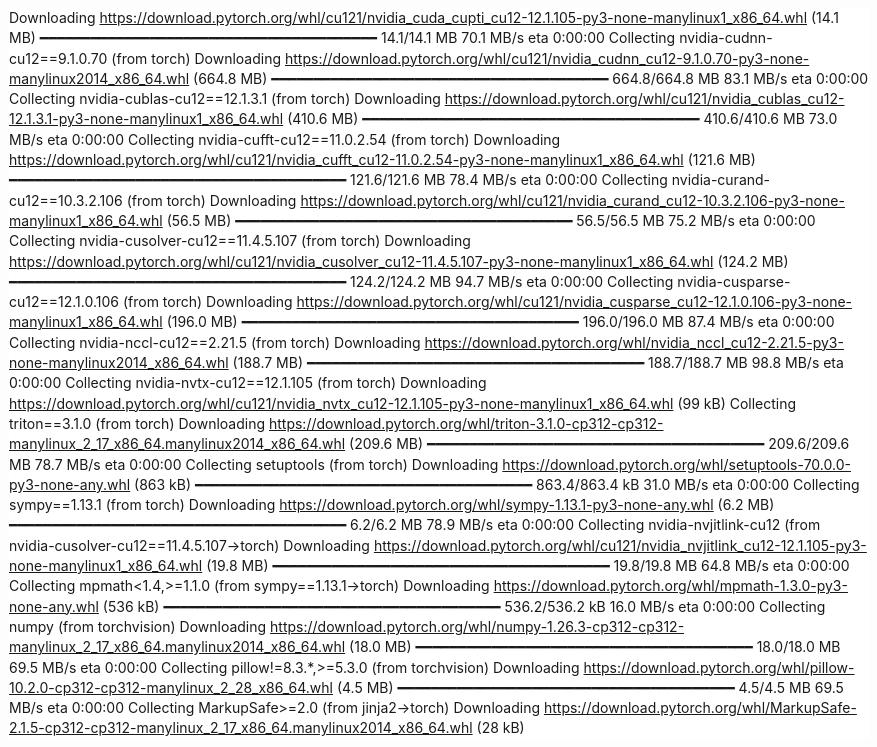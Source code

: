   Downloading https://download.pytorch.org/whl/cu121/nvidia_cuda_cupti_cu12-12.1.105-py3-none-manylinux1_x86_64.whl (14.1 MB)
     ━━━━━━━━━━━━━━━━━━━━━━━━━━━━━━━━━━━━━━━━ 14.1/14.1 MB 70.1 MB/s eta 0:00:00
Collecting nvidia-cudnn-cu12==9.1.0.70 (from torch)
  Downloading https://download.pytorch.org/whl/cu121/nvidia_cudnn_cu12-9.1.0.70-py3-none-manylinux2014_x86_64.whl (664.8 MB)
     ━━━━━━━━━━━━━━━━━━━━━━━━━━━━━━━━━━━━━━━━ 664.8/664.8 MB 83.1 MB/s eta 0:00:00
Collecting nvidia-cublas-cu12==12.1.3.1 (from torch)
  Downloading https://download.pytorch.org/whl/cu121/nvidia_cublas_cu12-12.1.3.1-py3-none-manylinux1_x86_64.whl (410.6 MB)
     ━━━━━━━━━━━━━━━━━━━━━━━━━━━━━━━━━━━━━━━━ 410.6/410.6 MB 73.0 MB/s eta 0:00:00
Collecting nvidia-cufft-cu12==11.0.2.54 (from torch)
  Downloading https://download.pytorch.org/whl/cu121/nvidia_cufft_cu12-11.0.2.54-py3-none-manylinux1_x86_64.whl (121.6 MB)
     ━━━━━━━━━━━━━━━━━━━━━━━━━━━━━━━━━━━━━━━━ 121.6/121.6 MB 78.4 MB/s eta 0:00:00
Collecting nvidia-curand-cu12==10.3.2.106 (from torch)
  Downloading https://download.pytorch.org/whl/cu121/nvidia_curand_cu12-10.3.2.106-py3-none-manylinux1_x86_64.whl (56.5 MB)
     ━━━━━━━━━━━━━━━━━━━━━━━━━━━━━━━━━━━━━━━━ 56.5/56.5 MB 75.2 MB/s eta 0:00:00
Collecting nvidia-cusolver-cu12==11.4.5.107 (from torch)
  Downloading https://download.pytorch.org/whl/cu121/nvidia_cusolver_cu12-11.4.5.107-py3-none-manylinux1_x86_64.whl (124.2 MB)
     ━━━━━━━━━━━━━━━━━━━━━━━━━━━━━━━━━━━━━━━━ 124.2/124.2 MB 94.7 MB/s eta 0:00:00
Collecting nvidia-cusparse-cu12==12.1.0.106 (from torch)
  Downloading https://download.pytorch.org/whl/cu121/nvidia_cusparse_cu12-12.1.0.106-py3-none-manylinux1_x86_64.whl (196.0 MB)
     ━━━━━━━━━━━━━━━━━━━━━━━━━━━━━━━━━━━━━━━━ 196.0/196.0 MB 87.4 MB/s eta 0:00:00
Collecting nvidia-nccl-cu12==2.21.5 (from torch)
  Downloading https://download.pytorch.org/whl/nvidia_nccl_cu12-2.21.5-py3-none-manylinux2014_x86_64.whl (188.7 MB)
     ━━━━━━━━━━━━━━━━━━━━━━━━━━━━━━━━━━━━━━━━ 188.7/188.7 MB 98.8 MB/s eta 0:00:00
Collecting nvidia-nvtx-cu12==12.1.105 (from torch)
  Downloading https://download.pytorch.org/whl/cu121/nvidia_nvtx_cu12-12.1.105-py3-none-manylinux1_x86_64.whl (99 kB)
Collecting triton==3.1.0 (from torch)
  Downloading https://download.pytorch.org/whl/triton-3.1.0-cp312-cp312-manylinux_2_17_x86_64.manylinux2014_x86_64.whl (209.6 MB)
     ━━━━━━━━━━━━━━━━━━━━━━━━━━━━━━━━━━━━━━━━ 209.6/209.6 MB 78.7 MB/s eta 0:00:00
Collecting setuptools (from torch)
  Downloading https://download.pytorch.org/whl/setuptools-70.0.0-py3-none-any.whl (863 kB)
     ━━━━━━━━━━━━━━━━━━━━━━━━━━━━━━━━━━━━━━━━ 863.4/863.4 kB 31.0 MB/s eta 0:00:00
Collecting sympy==1.13.1 (from torch)
  Downloading https://download.pytorch.org/whl/sympy-1.13.1-py3-none-any.whl (6.2 MB)
     ━━━━━━━━━━━━━━━━━━━━━━━━━━━━━━━━━━━━━━━━ 6.2/6.2 MB 78.9 MB/s eta 0:00:00
Collecting nvidia-nvjitlink-cu12 (from nvidia-cusolver-cu12==11.4.5.107->torch)
  Downloading https://download.pytorch.org/whl/cu121/nvidia_nvjitlink_cu12-12.1.105-py3-none-manylinux1_x86_64.whl (19.8 MB)
     ━━━━━━━━━━━━━━━━━━━━━━━━━━━━━━━━━━━━━━━━ 19.8/19.8 MB 64.8 MB/s eta 0:00:00
Collecting mpmath<1.4,>=1.1.0 (from sympy==1.13.1->torch)
  Downloading https://download.pytorch.org/whl/mpmath-1.3.0-py3-none-any.whl (536 kB)
     ━━━━━━━━━━━━━━━━━━━━━━━━━━━━━━━━━━━━━━━━ 536.2/536.2 kB 16.0 MB/s eta 0:00:00
Collecting numpy (from torchvision)
  Downloading https://download.pytorch.org/whl/numpy-1.26.3-cp312-cp312-manylinux_2_17_x86_64.manylinux2014_x86_64.whl (18.0 MB)
     ━━━━━━━━━━━━━━━━━━━━━━━━━━━━━━━━━━━━━━━━ 18.0/18.0 MB 69.5 MB/s eta 0:00:00
Collecting pillow!=8.3.*,>=5.3.0 (from torchvision)
  Downloading https://download.pytorch.org/whl/pillow-10.2.0-cp312-cp312-manylinux_2_28_x86_64.whl (4.5 MB)
     ━━━━━━━━━━━━━━━━━━━━━━━━━━━━━━━━━━━━━━━━ 4.5/4.5 MB 69.5 MB/s eta 0:00:00
Collecting MarkupSafe>=2.0 (from jinja2->torch)
  Downloading https://download.pytorch.org/whl/MarkupSafe-2.1.5-cp312-cp312-manylinux_2_17_x86_64.manylinux2014_x86_64.whl (28 kB)